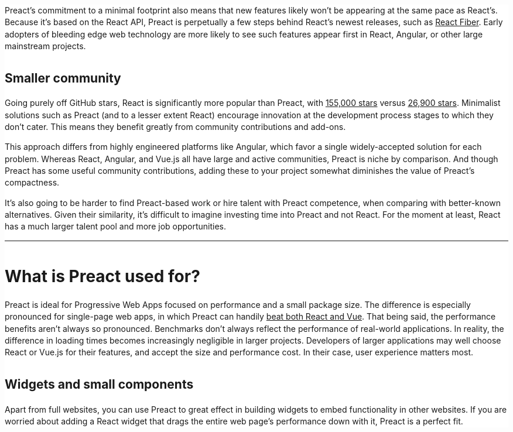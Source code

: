 Preact’s commitment to a minimal footprint also means that new features likely
won’t be appearing at the same pace as React’s. Because it’s based on the React
API, Preact is perpetually a few steps behind React’s newest releases, such as
[React Fiber](https://indepth.dev/inside-fiber-in-depth-overview-of-the-new-reconciliation-algorithm-in-react/).
Early adopters of bleeding edge web technology are more likely to see such
features appear first in React, Angular, or other large mainstream projects.

## Smaller community

Going purely off GitHub stars, React is significantly more popular than Preact,
with [155,000 stars](https://github.com/facebook/react) versus
[26,900 stars](https://github.com/preactjs/preact). Minimalist solutions such as
Preact (and to a lesser extent React) encourage innovation at the development
process stages to which they don’t cater. This means they benefit greatly from
community contributions and add-ons.

This approach differs from highly engineered platforms like Angular, which favor
a single widely-accepted solution for each problem. Whereas React, Angular, and
Vue.js all have large and active communities, Preact is niche by comparison. And
though Preact has some useful community contributions, adding these to your
project somewhat diminishes the value of Preact’s compactness.

It’s also going to be harder to find Preact-based work or hire talent with
Preact competence, when comparing with better-known alternatives. Given their
similarity, it’s difficult to imagine investing time into Preact and not React.
For the moment at least, React has a much larger talent pool and more job
opportunities.

---

# What is Preact used for?

Preact is ideal for Progressive Web Apps focused on performance and a small
package size. The difference is especially pronounced for single-page web apps,
in which Preact can handily
[beat both React and Vue](https://medium.com/swlh/react-vs-vue-js-vs-preact-which-one-should-you-use-d3b3ba809ec1).
That being said, the performance benefits aren’t always so pronounced.
Benchmarks don’t always reflect the performance of real-world applications. In
reality, the difference in loading times becomes increasingly negligible in
larger projects. Developers of larger applications may well choose React or
Vue.js for their features, and accept the size and performance cost. In their
case, user experience matters most.

## Widgets and small components

Apart from full websites, you can use Preact to great effect in building widgets
to embed functionality in other websites. If you are worried about adding a
React widget that drags the entire web page’s performance down with it, Preact
is a perfect fit.
